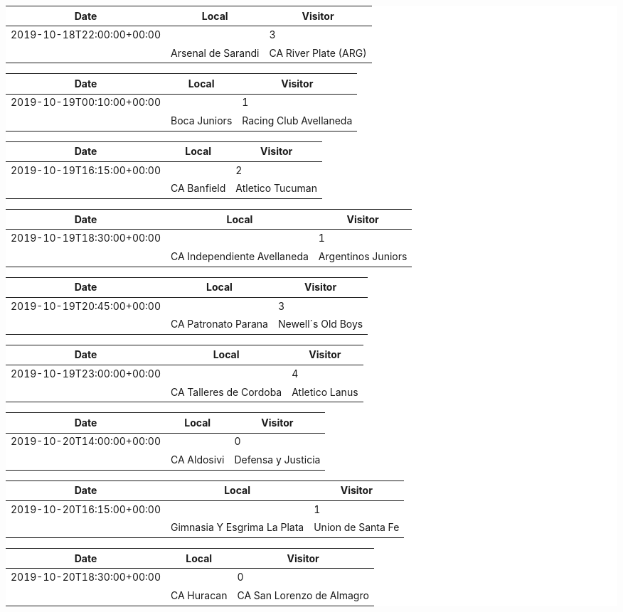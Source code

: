 | Date | Local | Visitor |
| ---- | ----- | ------- |
|2019-10-18T22:00:00+00:00||3|
| |Arsenal de Sarandi|CA River Plate (ARG)|
        
| Date | Local | Visitor |
| ---- | ----- | ------- |
|2019-10-19T00:10:00+00:00||1|
| |Boca Juniors|Racing Club Avellaneda|
        
| Date | Local | Visitor |
| ---- | ----- | ------- |
|2019-10-19T16:15:00+00:00||2|
| |CA Banfield|Atletico Tucuman|
        
| Date | Local | Visitor |
| ---- | ----- | ------- |
|2019-10-19T18:30:00+00:00||1|
| |CA Independiente Avellaneda|Argentinos Juniors|
        
| Date | Local | Visitor |
| ---- | ----- | ------- |
|2019-10-19T20:45:00+00:00||3|
| |CA Patronato Parana|Newell´s Old Boys|
        
| Date | Local | Visitor |
| ---- | ----- | ------- |
|2019-10-19T23:00:00+00:00||4|
| |CA Talleres de Cordoba|Atletico Lanus|
        
| Date | Local | Visitor |
| ---- | ----- | ------- |
|2019-10-20T14:00:00+00:00||0|
| |CA Aldosivi|Defensa y Justicia|
        
| Date | Local | Visitor |
| ---- | ----- | ------- |
|2019-10-20T16:15:00+00:00||1|
| |Gimnasia Y Esgrima La Plata|Union de Santa Fe|
        
| Date | Local | Visitor |
| ---- | ----- | ------- |
|2019-10-20T18:30:00+00:00||0|
| |CA Huracan|CA San Lorenzo de Almagro|
        